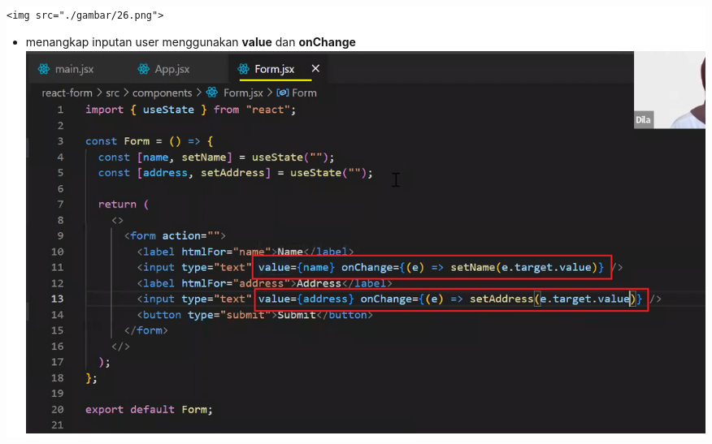     <img src="./gambar/26.png">
  - menangkap inputan user menggunakan **value** dan **onChange**
    <img src="./gambar/27.png">
